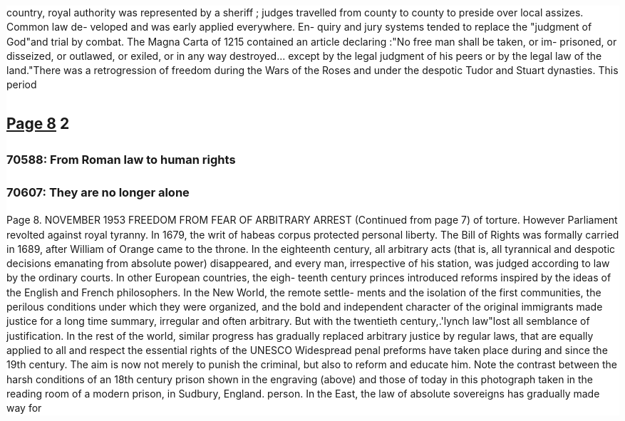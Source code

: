 country, royal authority was represented by a
sheriff ; judges travelled from county to county
to preside over local assizes. Common law de-
veloped and was early applied everywhere. En-
quiry and jury systems tended to replace the
"judgment of God"and trial by combat.
The Magna Carta of 1215 contained an article
declaring :"No free man shall be taken, or im-
prisoned, or disseized, or outlawed, or exiled, or
in any way destroyed... except by the legal
judgment of his peers or by the legal law of the
land."There was a retrogression of freedom
during the Wars of the Roses and under the
despotic Tudor and Stuart dynasties. This period
## [Page 8](https://demo.humlab.umu.se/courier/070841engo.pdf#page=8) 2
### 70588: From Roman law to human rights
### 70607: They are no longer alone
Page 8. NOVEMBER 1953
FREEDOM FROM FEAR
OF ARBITRARY ARREST
(Continued from page 7)
of torture. However Parliament revolted
against royal tyranny. In 1679, the writ
of habeas corpus protected personal
liberty. The Bill of Rights was formally
carried in 1689, after William of Orange
came to the throne.
In the eighteenth century, all arbitrary
acts (that is, all tyrannical and despotic
decisions emanating from absolute power)
disappeared, and every man, irrespective
of his station, was judged according to
law by the ordinary courts.
In other European countries, the eigh-
teenth century princes introduced reforms
inspired by the ideas of the English and
French philosophers.
In the New World, the remote settle-
ments and the isolation of the first
communities, the perilous conditions under
which they were organized, and the bold
and independent character of the original
immigrants made justice for a long time
summary, irregular and often arbitrary.
But with the twentieth century,.'lynch
law"lost all semblance of justification.
In the rest of the world, similar progress
has gradually replaced arbitrary justice by
regular laws, that are equally applied to
all and respect the essential rights of the
UNESCO
Widespread penal preforms have taken place during
and since the 19th century. The aim is now not merely
to punish the criminal, but also to reform and educate
him. Note the contrast between the harsh conditions
of an 18th century prison shown in the engraving (above)
and those of today in this photograph taken in the
reading room of a modern prison, in Sudbury, England.
person. In the East, the law of absolute
sovereigns has gradually made way for